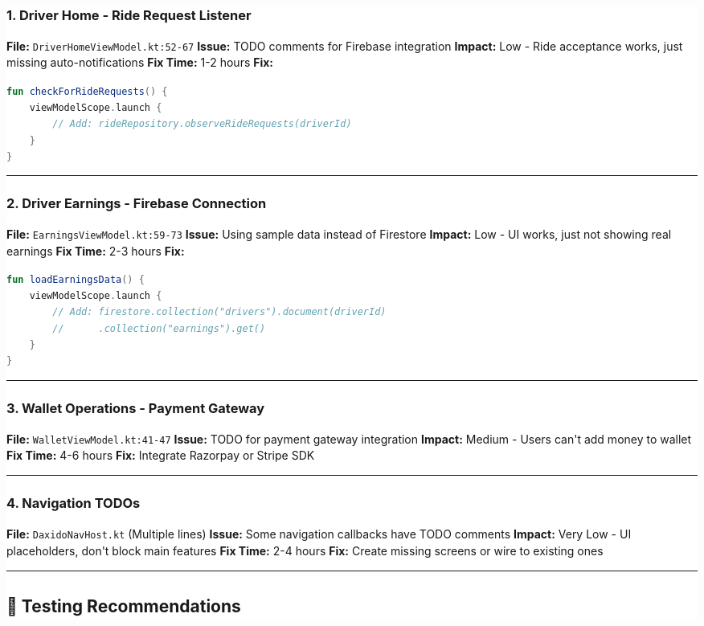 ### 1. Driver Home - Ride Request Listener
**File:** `DriverHomeViewModel.kt:52-67`
**Issue:** TODO comments for Firebase integration
**Impact:** Low - Ride acceptance works, just missing auto-notifications
**Fix Time:** 1-2 hours
**Fix:**
```kotlin
fun checkForRideRequests() {
    viewModelScope.launch {
        // Add: rideRepository.observeRideRequests(driverId)
    }
}
```

---

### 2. Driver Earnings - Firebase Connection
**File:** `EarningsViewModel.kt:59-73`
**Issue:** Using sample data instead of Firestore
**Impact:** Low - UI works, just not showing real earnings
**Fix Time:** 2-3 hours
**Fix:**
```kotlin
fun loadEarningsData() {
    viewModelScope.launch {
        // Add: firestore.collection("drivers").document(driverId)
        //      .collection("earnings").get()
    }
}
```

---

### 3. Wallet Operations - Payment Gateway
**File:** `WalletViewModel.kt:41-47`
**Issue:** TODO for payment gateway integration
**Impact:** Medium - Users can't add money to wallet
**Fix Time:** 4-6 hours
**Fix:** Integrate Razorpay or Stripe SDK

---

### 4. Navigation TODOs
**File:** `DaxidoNavHost.kt` (Multiple lines)
**Issue:** Some navigation callbacks have TODO comments
**Impact:** Very Low - UI placeholders, don't block main features
**Fix Time:** 2-4 hours
**Fix:** Create missing screens or wire to existing ones

---

## 🎯 Testing Recommendations
